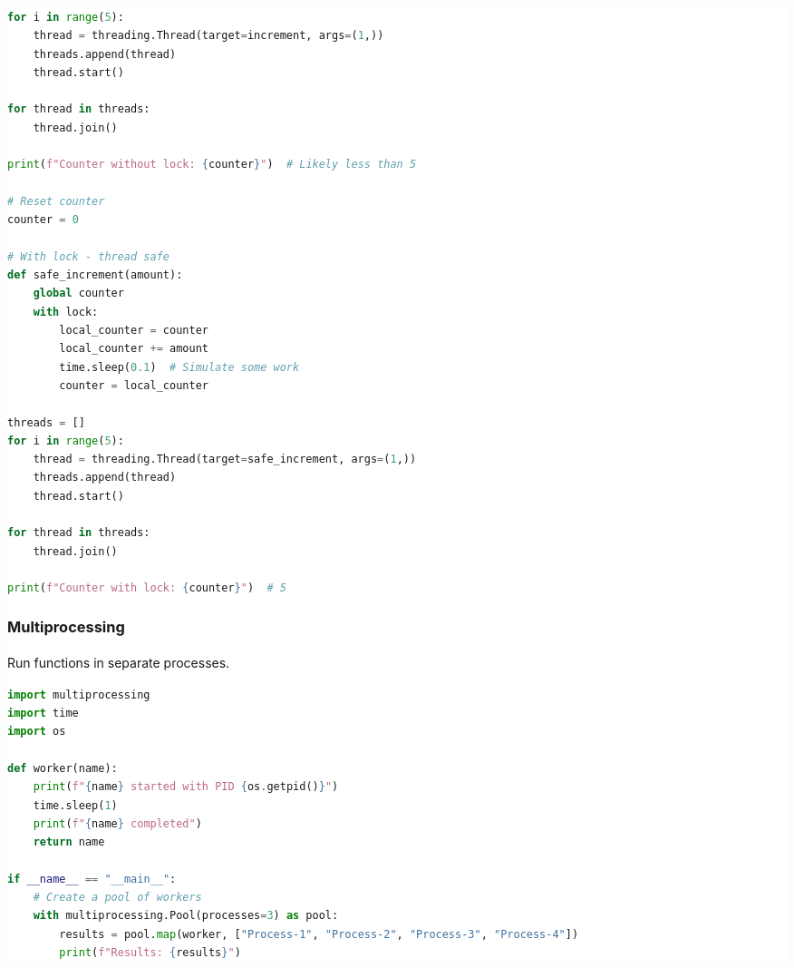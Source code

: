 ```python
for i in range(5):
    thread = threading.Thread(target=increment, args=(1,))
    threads.append(thread)
    thread.start()

for thread in threads:
    thread.join()

print(f"Counter without lock: {counter}")  # Likely less than 5

# Reset counter
counter = 0

# With lock - thread safe
def safe_increment(amount):
    global counter
    with lock:
        local_counter = counter
        local_counter += amount
        time.sleep(0.1)  # Simulate some work
        counter = local_counter

threads = []
for i in range(5):
    thread = threading.Thread(target=safe_increment, args=(1,))
    threads.append(thread)
    thread.start()

for thread in threads:
    thread.join()

print(f"Counter with lock: {counter}")  # 5
```

### Multiprocessing
Run functions in separate processes.

```python
import multiprocessing
import time
import os

def worker(name):
    print(f"{name} started with PID {os.getpid()}")
    time.sleep(1)
    print(f"{name} completed")
    return name

if __name__ == "__main__":
    # Create a pool of workers
    with multiprocessing.Pool(processes=3) as pool:
        results = pool.map(worker, ["Process-1", "Process-2", "Process-3", "Process-4"])
        print(f"Results: {results}")
```
